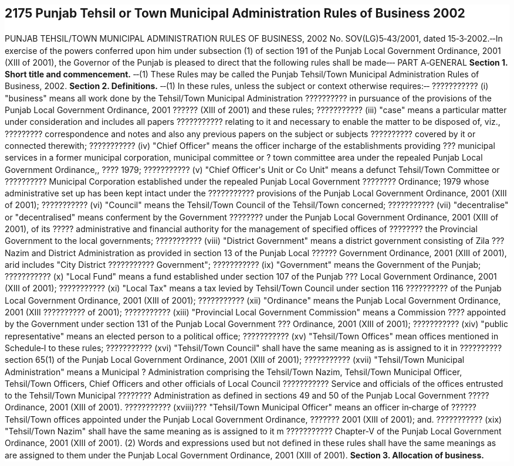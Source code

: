 ## 2175 Punjab Tehsil or Town Municipal Administration Rules of Business 2002
 
PUNJAB TEHSIL/TOWN MUNICIPAL ADMINISTRATION
RULES OF BUSINESS, 2002
No. SOV(LG)5‑43/2001, dated 15‑3‑2002.‑‑In exercise of the powers conferred upon him under subsection (1) of section 191 of the Punjab Local Government Ordinance, 2001 (XIII of 2001), the Governor of the Punjab is pleased to direct that the following rules shall be made‑‑‑
PART A‑GENERAL
**Section 1. Short title and commencement.**
‑‑(1) These Rules may be called the Punjab Tehsil/Town Municipal Administration Rules of Business, 2002.
**Section 2. Definitions.**
‑‑(1) In these rules, unless the subject or context otherwise requires:‑‑
   ??????????? (i) "business" means all work done by the Tehsil/Town Municipal Administration ?????????? in pursuance of the provisions of the Punjab Local Government Ordinance, 2001 ?????? (XIII of 2001) and these rules;
   ??????????? (iii) "case" means a particular matter under consideration and includes all papers ??????????? relating to it and necessary to enable the matter to be disposed of, viz., ????????? correspondence and notes and also any previous papers on the subject or subjects ?????????? covered by it or connected therewith;
   ??????????? (iv) "Chief Officer" means the officer incharge of the establishments providing ??? municipal services in a former municipal corporation, municipal committee or ? town committee area under the repealed Punjab Local Government Ordinance,, ???? 1979;
   ??????????? (v) "Chief Officer's Unit or Co Unit" means a defunct Tehsil/Town Committee or ?????????? Municipal Corporation established under the repealed Punjab Local Government ???????? Ordinance; 1979 whose administrative set up has been kept intact under the ??????????? provisions of the Punjab Local Government Ordinance, 2001 (XIII of 2001);
   ??????????? (vi) "Council" means the Tehsil/Town Council of the Tehsil/Town concerned;
   ??????????? (vii) "decentralise" or "decentralised" means conferment by the Government ???????? under the Punjab Local Government Ordinance, 2001 (XIII of 2001), of its ????? administrative and financial authority for the management of specified offices of ???????? the Provincial Government to the local governments;
   ??????????? (viii) "District Government" means a district government consisting of Zila ??? Nazim and District Administration as provided in section 13 of the Punjab Local ?????? Government Ordinance, 2001 (XIII of 2001), arid includes "City District ??????????? Government";
   ??????????? (ix) "Government" means the Government of the Punjab;
   ??????????? (x) "Local Fund" means a fund established under section 107 of the Punjab ??? Local Government Ordinance, 2001 (XIII of 2001);
   ??????????? (xi) "Local Tax" means a tax levied by Tehsil/Town Council under section 116 ?????????? of the Punjab Local Government Ordinance, 2001 (XIII of 2001);
   ??????????? (xii) "Ordinance" means the Punjab Local Government Ordinance, 2001 (XIII ?????????? of 2001);
   ??????????? (xiii) "Provincial Local Government Commission" means a Commission ???? appointed by the Government under section 131 of the Punjab Local Government ??? Ordinance, 2001 (XIII of 2001);
   ??????????? (xiv) "public representative" means an elected person to a political office;
   ??????????? (xv) "Tehsil/Town Offices" mean offices mentioned in Schedule‑I to these rules;
   ??????????? (xvi) "Tehsil/Town Council" shall have the same meaning as is assigned to it in ?????????? section 65(1) of the Punjab Local Government Ordinance, 2001 (XIII of 2001);
   ??????????? (xvii) "Tehsil/Town Municipal Administration" means a Municipal ? Administration comprising the Tehsil/Town Nazim, Tehsil/Town Municipal Officer, Tehsil/Town Officers, Chief Officers and other officials of Local Council ??????????? Service and officials of the offices entrusted to the Tehsil/Town Municipal ???????? Administration as defined in sections 49 and 50 of the Punjab Local Government ????? Ordinance, 2001 (XIII of 2001).
   ??????????? (xviii)??? "Tehsil/Town Municipal Officer" means an officer in‑charge of ?????? Tehsil/Town offices appointed under the Punjab Local Government Ordinance, ??????? 2001 (XIII of 2001); and.
   ??????????? (xix) "Tehsil/Town Nazim" shall have the same meaning as is assigned to it m ??????????? Chapter‑V of the Punjab Local Government Ordinance, 2001 (XIII of 2001).
   (2) Words and expressions used but not defined in these rules shall have the same meanings as are assigned to them under the Punjab Local Government Ordinance, 2001 (XIII of 2001).
**Section 3. Allocation of business.**